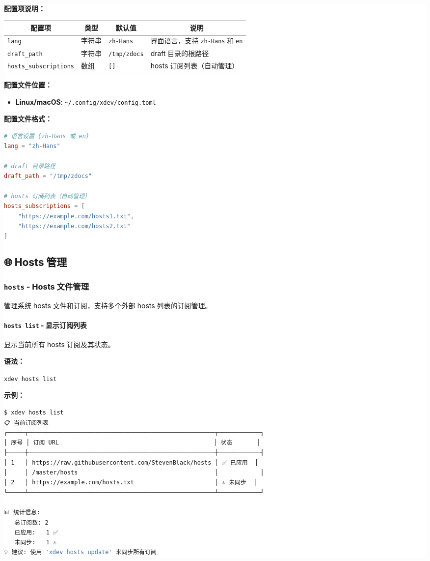 **配置项说明：**

| 配置项 | 类型 | 默认值 | 说明 |
|--------|------|--------|------|
| `lang` | 字符串 | `zh-Hans` | 界面语言，支持 `zh-Hans` 和 `en` |
| `draft_path` | 字符串 | `/tmp/zdocs` | draft 目录的根路径 |
| `hosts_subscriptions` | 数组 | `[]` | hosts 订阅列表（自动管理） |

**配置文件位置：**
- **Linux/macOS**: `~/.config/xdev/config.toml`

**配置文件格式：**
```toml
# 语言设置 (zh-Hans 或 en)
lang = "zh-Hans"

# draft 目录路径
draft_path = "/tmp/zdocs"

# hosts 订阅列表（自动管理）
hosts_subscriptions = [
    "https://example.com/hosts1.txt",
    "https://example.com/hosts2.txt"
]
```

## 🌐 Hosts 管理

### `hosts` - Hosts 文件管理

管理系统 hosts 文件和订阅，支持多个外部 hosts 列表的订阅管理。

#### `hosts list` - 显示订阅列表

显示当前所有 hosts 订阅及其状态。

**语法：**
```bash
xdev hosts list
```

**示例：**
```bash
$ xdev hosts list
📋 当前订阅列表
┌─────┬─────────────────────────────────────────────────────┬────────────┐
│ 序号 │ 订阅 URL                                            │ 状态       │
├─────┼─────────────────────────────────────────────────────┼────────────┤
│ 1   │ https://raw.githubusercontent.com/StevenBlack/hosts │ ✅ 已应用  │
│     │ /master/hosts                                       │            │
│ 2   │ https://example.com/hosts.txt                       │ ⚠️ 未同步  │
└─────┴─────────────────────────────────────────────────────┴────────────┘

📊 统计信息:
   总订阅数: 2
   已应用:   1 ✅
   未同步:   1 ⚠️
💡 建议: 使用 'xdev hosts update' 来同步所有订阅
```
